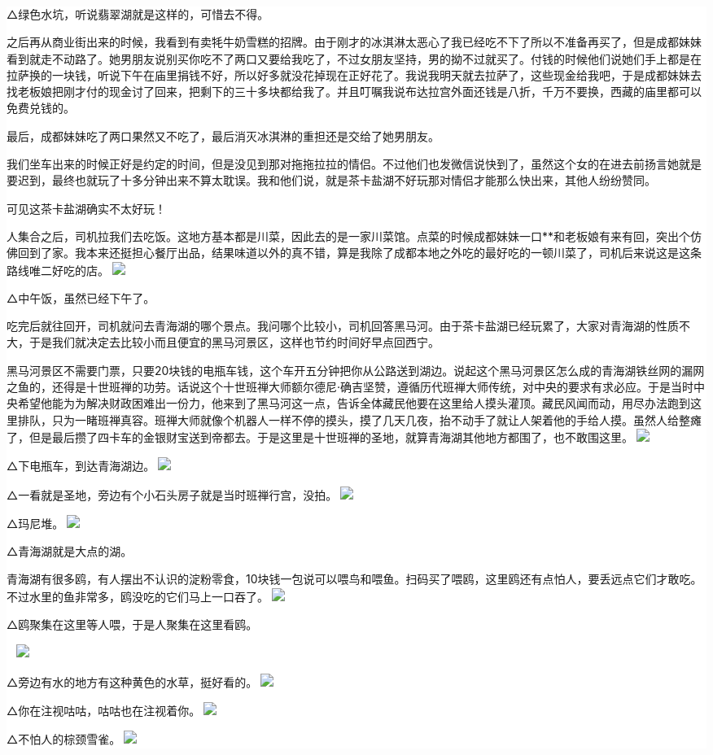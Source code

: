 △绿色水坑，听说翡翠湖就是这样的，可惜去不得。

之后再从商业街出来的时候，我看到有卖牦牛奶雪糕的招牌。由于刚才的冰淇淋太恶心了我已经吃不下了所以不准备再买了，但是成都妹妹看到就走不动路了。她男朋友说别买你吃不了两口又要给我吃了，不过女朋友坚持，男的拗不过就买了。付钱的时候他们说她们手上都是在拉萨换的一块钱，听说下午在庙里捐钱不好，所以好多就没花掉现在正好花了。我说我明天就去拉萨了，这些现金给我吧，于是成都妹妹去找老板娘把刚才付的现金讨了回来，把剩下的三十多块都给我了。并且叮嘱我说布达拉宫外面还钱是八折，千万不要换，西藏的庙里都可以免费兑钱的。

最后，成都妹妹吃了两口果然又不吃了，最后消灭冰淇淋的重担还是交给了她男朋友。

我们坐车出来的时候正好是约定的时间，但是没见到那对拖拖拉拉的情侣。不过他们也发微信说快到了，虽然这个女的在进去前扬言她就是要迟到，最终也就玩了十多分钟出来不算太耽误。我和他们说，就是茶卡盐湖不好玩那对情侣才能那么快出来，其他人纷纷赞同。

可见这茶卡盐湖确实不太好玩！

人集合之后，司机拉我们去吃饭。这地方基本都是川菜，因此去的是一家川菜馆。点菜的时候成都妹妹一口**和老板娘有来有回，突出个仿佛回到了家。我本来还挺担心餐厅出品，结果味道以外的真不错，算是我除了成都本地之外吃的最好吃的一顿川菜了，司机后来说这是这条路线唯二好吃的店。
<img src="https://p.sda1.dev/13/8d69fa0187b52eeef6eda945796e265b/28 午饭.jpg" referrerpolicy="no-referrer">

△中午饭，虽然已经下午了。

吃完后就往回开，司机就问去青海湖的哪个景点。我问哪个比较小，司机回答黑马河。由于茶卡盐湖已经玩累了，大家对青海湖的性质不大，于是我们就决定去比较小而且便宜的黑马河景区，这样也节约时间好早点回西宁。

黑马河景区不需要门票，只要20块钱的电瓶车钱，这个车开五分钟把你从公路送到湖边。说起这个黑马河景区怎么成的青海湖铁丝网的漏网之鱼的，还得是十世班禅的功劳。话说这个十世班禅大师额尔德尼·确吉坚赞，遵循历代班禅大师传统，对中央的要求有求必应。于是当时中央希望他能为为解决财政困难出一份力，他来到了黑马河这一点，告诉全体藏民他要在这里给人摸头灌顶。藏民风闻而动，用尽办法跑到这里排队，只为一睹班禅真容。班禅大师就像个机器人一样不停的摸头，摸了几天几夜，抬不动手了就让人架着他的手给人摸。虽然人给整瘫了，但是最后攒了四卡车的金银财宝送到帝都去。于是这里是十世班禅的圣地，就算青海湖其他地方都围了，也不敢围这里。
<img src="https://p.sda1.dev/13/3414e243e4dc17b1d50f7608ca6c18b7/29 下车后.jpg" referrerpolicy="no-referrer">

△下电瓶车，到达青海湖边。
<img src="https://p.sda1.dev/13/b6a26fa87b325e6bc7f7ca1f56961e15/30 藏传圣地.jpg" referrerpolicy="no-referrer">

△一看就是圣地，旁边有个小石头房子就是当时班禅行宫，没拍。 
<img src="https://p.sda1.dev/13/fc1e9ddce0e777205259872606386e2a/31 玛尼堆.jpg" referrerpolicy="no-referrer">

△玛尼堆。
<img src="https://p.sda1.dev/13/87f3afa39f08308356ab4fa440b7cac0/33 青海湖.jpg" referrerpolicy="no-referrer">

△青海湖就是大点的湖。

青海湖有很多鸥，有人摆出不认识的淀粉零食，10块钱一包说可以喂鸟和喂鱼。扫码买了喂鸥，这里鸥还有点怕人，要丢远点它们才敢吃。不过水里的鱼非常多，鸥没吃的它们马上一口吞了。
<img src="https://p.sda1.dev/13/3bab2e59b3a25d7ed2235543a46f9c60/34 看鸥.jpg" referrerpolicy="no-referrer">

△鸥聚集在这里等人喂，于是人聚集在这里看鸥。

   <img src="https://p.sda1.dev/13/79ebf7783abb4d8f5c6c7aa09e4809c7/35 黄色的草.jpg" referrerpolicy="no-referrer"> 

△旁边有水的地方有这种黄色的水草，挺好看的。
<img src="https://p.sda1.dev/13/672aa8913e39a5f6320e5744c05bb94f/36 咕咕.jpg" referrerpolicy="no-referrer">

△你在注视咕咕，咕咕也在注视着你。
<img src="https://p.sda1.dev/13/23e7c8da6dbace8bfc09f143d1099175/37 棕颈雪雀.jpg" referrerpolicy="no-referrer">

△不怕人的棕颈雪雀。
<img src="https://p.sda1.dev/13/0c20a293f4a5d9b8bc2e07c3eabefde3/38 棕头鸥.jpg" referrerpolicy="no-referrer">
